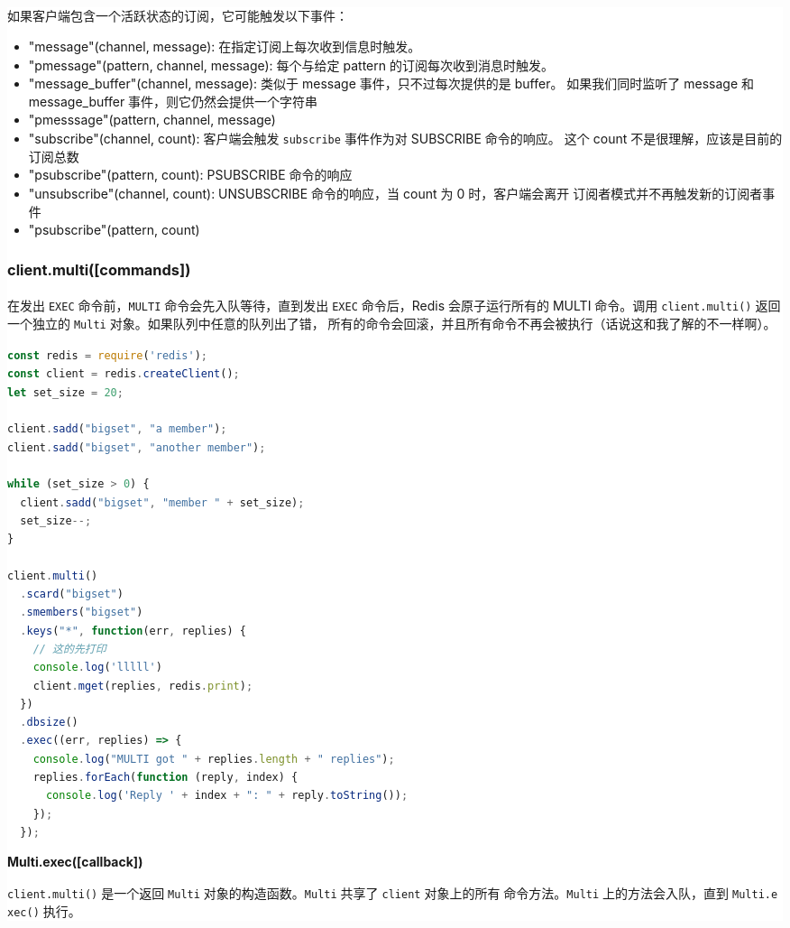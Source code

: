 如果客户端包含一个活跃状态的订阅，它可能触发以下事件：   

- "message"(channel, message): 在指定订阅上每次收到信息时触发。
- "pmessage"(pattern, channel, message): 每个与给定 pattern 的订阅每次收到消息时触发。
- "message_buffer"(channel, message): 类似于 message 事件，只不过每次提供的是 buffer。
如果我们同时监听了 message 和 message_buffer 事件，则它仍然会提供一个字符串
- "pmesssage"(pattern, channel, message)
- "subscribe"(channel, count): 客户端会触发 `subscribe` 事件作为对 SUBSCRIBE 命令的响应。
这个 count 不是很理解，应该是目前的订阅总数
- "psubscribe"(pattern, count): PSUBSCRIBE 命令的响应
- "unsubscribe"(channel, count): UNSUBSCRIBE 命令的响应，当 count 为 0 时，客户端会离开
订阅者模式并不再触发新的订阅者事件
- "psubscribe"(pattern, count)

### client.multi([commands])    

在发出 `EXEC` 命令前，`MULTI` 命令会先入队等待，直到发出 `EXEC` 命令后，Redis 会原子运行所有的
MULTI 命令。调用 `client.multi()` 返回一个独立的 `Multi` 对象。如果队列中任意的队列出了错，
所有的命令会回滚，并且所有命令不再会被执行（话说这和我了解的不一样啊）。     

```js
const redis = require('redis');
const client = redis.createClient();
let set_size = 20;

client.sadd("bigset", "a member");
client.sadd("bigset", "another member");

while (set_size > 0) {
  client.sadd("bigset", "member " + set_size);
  set_size--;
}

client.multi()
  .scard("bigset")
  .smembers("bigset")
  .keys("*", function(err, replies) {
    // 这的先打印
    console.log('lllll')
    client.mget(replies, redis.print);
  })
  .dbsize()
  .exec((err, replies) => {
    console.log("MULTI got " + replies.length + " replies");
    replies.forEach(function (reply, index) {
      console.log('Reply ' + index + ": " + reply.toString());
    });
  });
```   

**Multi.exec([callback])**    

`client.multi()` 是一个返回 `Multi` 对象的构造函数。`Multi` 共享了 `client` 对象上的所有
命令方法。`Multi` 上的方法会入队，直到 `Multi.exec()` 执行。    
